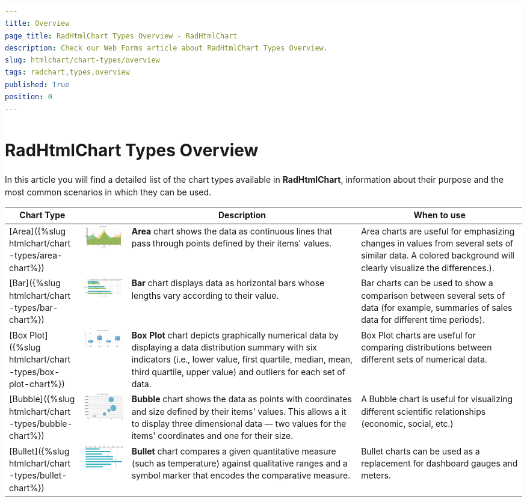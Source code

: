 ```yaml
---
title: Overview
page_title: RadHtmlChart Types Overview - RadHtmlChart
description: Check our Web Forms article about RadHtmlChart Types Overview.
slug: htmlchart/chart-types/overview
tags: radchart,types,overview
published: True
position: 0
---
```


# RadHtmlChart Types Overview

In this article you will find a detailed list of the chart types available in **RadHtmlChart**, information about their purpose and the most common scenarios in which they can be used.



|  **Chart Type**  |  |  **Description**  |  **When to use**  |
| ------ | ------ | ------ | ------ |
|[Area]({%slug htmlchart/chart-types/area-chart%})|![](images/thumbs/area-chart-thumb.png)|**Area** chart shows the data as continuous lines that pass through points defined by their items' values.|Area charts are useful for emphasizing changes in values from several sets of similar data. A colored background will clearly visualize the differences.).|
|[Bar]({%slug htmlchart/chart-types/bar-chart%})|![](images/thumbs/bar-chart-thumb.png)|**Bar** chart displays data as horizontal bars whose lengths vary according to their value.|Bar charts can be used to show a comparison between several sets of data (for example, summaries of sales data for different time periods).|
|[Box Plot]({%slug htmlchart/chart-types/box-plot-chart%})|![](images/thumbs/box-plot-chart-thumb.png)|**Box Plot** chart depicts graphically numerical data by displaying a data distribution summary with six indicators (i.e., lower value, first quartile, median, mean, third quartile, upper value) and outliers for each set of data.|Box Plot charts are useful for comparing distributions between different sets of numerical data.|
|[Bubble]({%slug htmlchart/chart-types/bubble-chart%})|![](images/thumbs/bubble-chart-thumb.png)|**Bubble** chart shows the data as points with coordinates and size defined by their items' values. This allows a it to display three dimensional data — two values for the items' coordinates and one for their size.|A Bubble chart is useful for visualizing different scientific relationships (economic, social, etc.)|
|[Bullet]({%slug htmlchart/chart-types/bullet-chart%})|![](images/thumbs/bullet-chart-thumb.png)|**Bullet** chart compares a given quantitative measure (such as temperature) against qualitative ranges and a symbol marker that encodes the comparative measure.|Bullet charts can be used as a replacement for dashboard gauges and meters.|